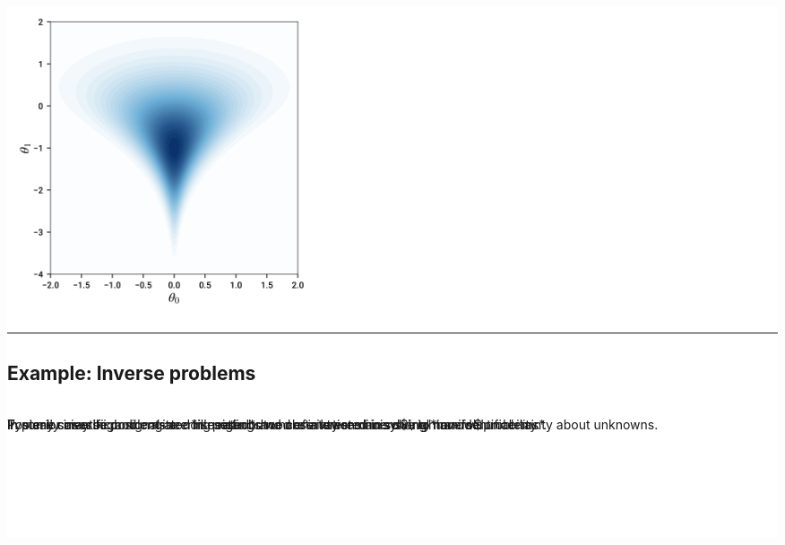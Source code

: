   <img src='images/funnel-distribution.svg' width="40%"  />
</div>


---

## Example: Inverse problems

<div style="position:relative; width:100%; height:150px;">
  <p class="fragment fade-out" data-fragment-index="2" style="width:100%; height: 100%; position:absolute;top:0;left:0;" >
    In many scientific and engineering settings we are interested in solving *inverse problems*.
  </p>
  <p class="fragment fade-in-then-out" data-fragment-index="2" style="width:100%; height: 100%; position:absolute;top:0;left:0;" >
    Typically inverse problems are *ill-posed* and observations noisy $\rightarrow$ uncertainty about unknowns.
  </p>
  <p class="fragment fade-in-then-out" data-fragment-index="3" style="width:100%; height: 100%; position:absolute;top:0;left:0;" >
    In some cases high signal-to-noise ratio but uncertainty remains due to non-identifiability.
  </p>
  <p class="fragment fade-in" data-fragment-index="4" style="width:100%; height: 100%; position:absolute;top:0;left:0;" >
   Posterior may be concentrated in neigbourhood of a lower-dimensional manifold.